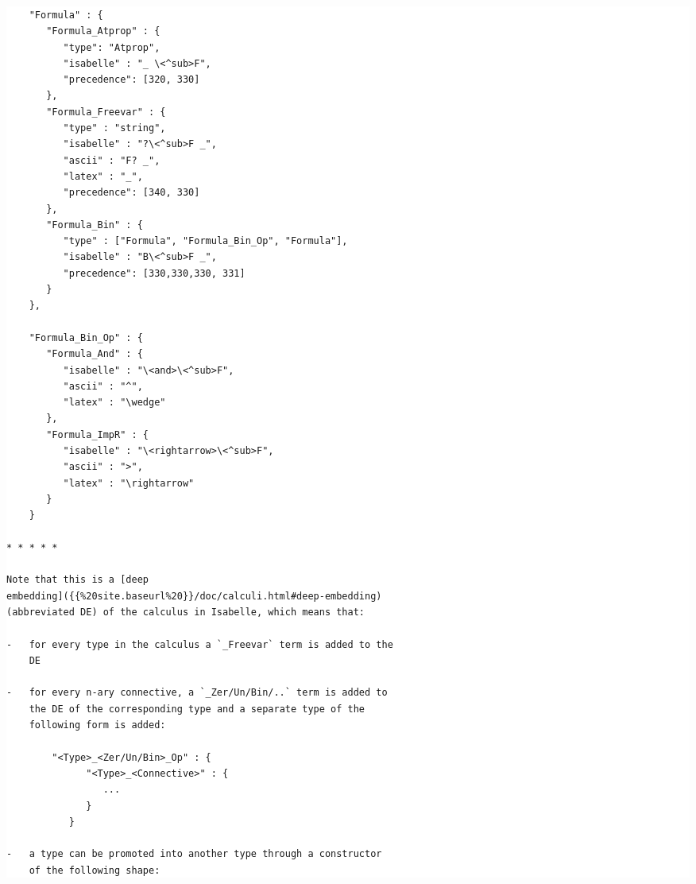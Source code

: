         "Formula" : {
           "Formula_Atprop" : {
              "type": "Atprop",
              "isabelle" : "_ \<^sub>F",
              "precedence": [320, 330]
           },
           "Formula_Freevar" : {
              "type" : "string",
              "isabelle" : "?\<^sub>F _",
              "ascii" : "F? _",
              "latex" : "_",
              "precedence": [340, 330]
           },
           "Formula_Bin" : {
              "type" : ["Formula", "Formula_Bin_Op", "Formula"],
              "isabelle" : "B\<^sub>F _",
              "precedence": [330,330,330, 331]
           }
        },

        "Formula_Bin_Op" : {
           "Formula_And" : {
              "isabelle" : "\<and>\<^sub>F",
              "ascii" : "^",
              "latex" : "\wedge"
           },
           "Formula_ImpR" : {
              "isabelle" : "\<rightarrow>\<^sub>F",
              "ascii" : ">",
              "latex" : "\rightarrow"
           }
        }

    * * * * *

    Note that this is a [deep
    embedding]({{%20site.baseurl%20}}/doc/calculi.html#deep-embedding)
    (abbreviated DE) of the calculus in Isabelle, which means that:

    -   for every type in the calculus a `_Freevar` term is added to the
        DE

    -   for every n-ary connective, a `_Zer/Un/Bin/..` term is added to
        the DE of the corresponding type and a separate type of the
        following form is added:

            "<Type>_<Zer/Un/Bin>_Op" : {
                  "<Type>_<Connective>" : {
                     ...
                  }
               }

    -   a type can be promoted into another type through a constructor
        of the following shape:
